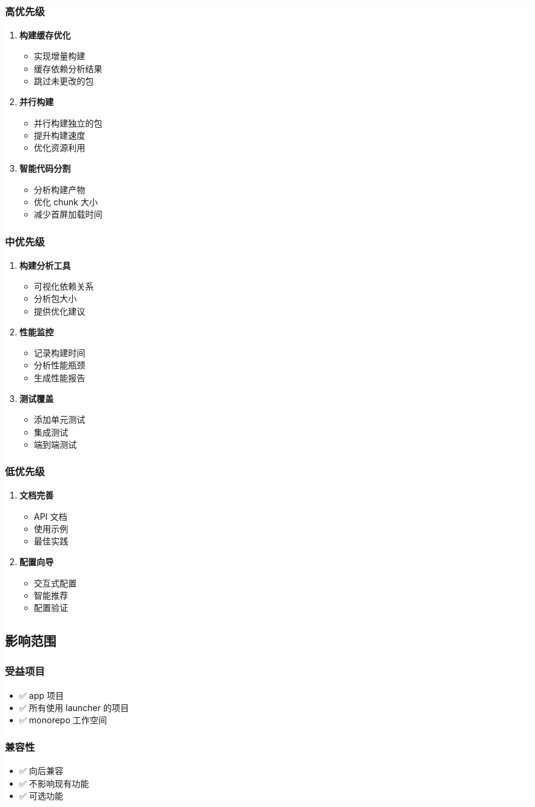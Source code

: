 ### 高优先级
1. **构建缓存优化**
   - 实现增量构建
   - 缓存依赖分析结果
   - 跳过未更改的包

2. **并行构建**
   - 并行构建独立的包
   - 提升构建速度
   - 优化资源利用

3. **智能代码分割**
   - 分析构建产物
   - 优化 chunk 大小
   - 减少首屏加载时间

### 中优先级
1. **构建分析工具**
   - 可视化依赖关系
   - 分析包大小
   - 提供优化建议

2. **性能监控**
   - 记录构建时间
   - 分析性能瓶颈
   - 生成性能报告

3. **测试覆盖**
   - 添加单元测试
   - 集成测试
   - 端到端测试

### 低优先级
1. **文档完善**
   - API 文档
   - 使用示例
   - 最佳实践

2. **配置向导**
   - 交互式配置
   - 智能推荐
   - 配置验证

## 影响范围

### 受益项目
- ✅ app 项目
- ✅ 所有使用 launcher 的项目
- ✅ monorepo 工作空间

### 兼容性
- ✅ 向后兼容
- ✅ 不影响现有功能
- ✅ 可选功能
